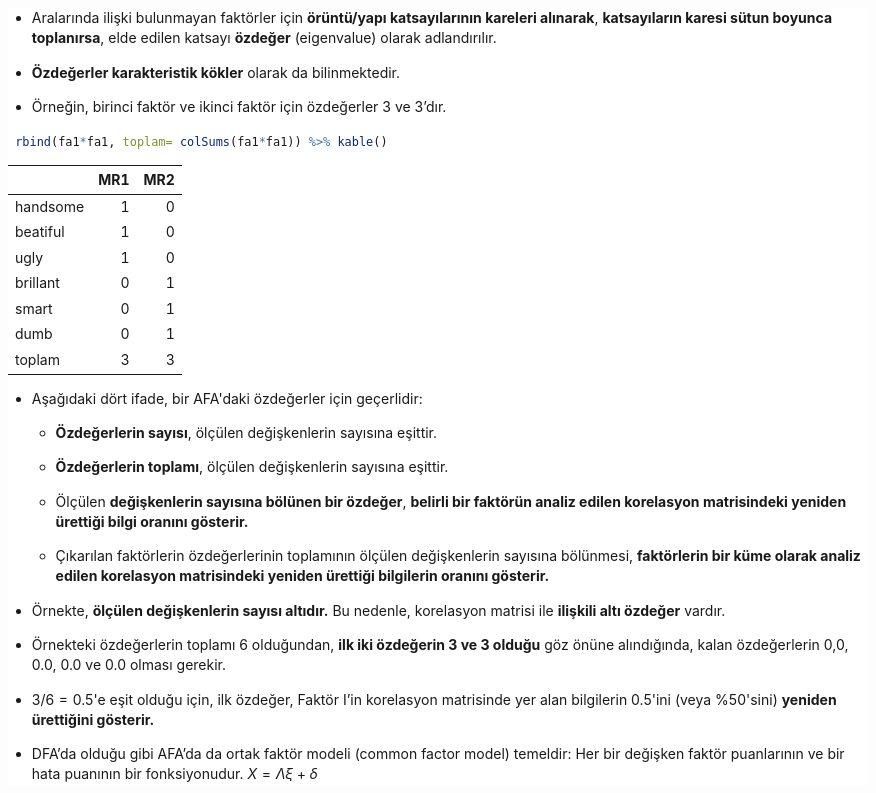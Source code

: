 -   Aralarında ilişki bulunmayan faktörler için **örüntü/yapı
    katsayılarının kareleri alınarak**, **katsayıların karesi sütun
    boyunca toplanırsa**, elde edilen katsayı **özdeğer** (eigenvalue)
    olarak adlandırılır.

-   **Özdeğerler karakteristik kökler** olarak da bilinmektedir.

-   Örneğin, birinci faktör ve ikinci faktör için özdeğerler 3 ve 3’dır.


```r
 rbind(fa1*fa1, toplam= colSums(fa1*fa1)) %>% kable()
```



|         | MR1| MR2|
|:--------|---:|---:|
|handsome |   1|   0|
|beatiful |   1|   0|
|ugly     |   1|   0|
|brillant |   0|   1|
|smart    |   0|   1|
|dumb     |   0|   1|
|toplam   |   3|   3|

-   Aşağıdaki dört ifade, bir AFA'daki özdeğerler için geçerlidir:

    -   **Özdeğerlerin sayısı**, ölçülen değişkenlerin sayısına eşittir.

    -   **Özdeğerlerin toplamı**, ölçülen değişkenlerin sayısına
        eşittir.

    -   Ölçülen **değişkenlerin sayısına bölünen bir özdeğer**,
        **belirli bir faktörün analiz edilen korelasyon matrisindeki
        yeniden ürettiği bilgi oranını gösterir.**

    -   Çıkarılan faktörlerin özdeğerlerinin toplamının ölçülen
        değişkenlerin sayısına bölünmesi, **faktörlerin bir küme olarak
        analiz edilen korelasyon matrisindeki yeniden ürettiği
        bilgilerin oranını gösterir.**

-   Örnekte, **ölçülen değişkenlerin sayısı altıdır.** Bu nedenle,
    korelasyon matrisi ile **ilişkili altı özdeğer** vardır.

-   Örnekteki özdeğerlerin toplamı 6 olduğundan, **ilk iki özdeğerin 3
    ve 3 olduğu** göz önüne alındığında, kalan özdeğerlerin 0,0, 0.0,
    0.0 ve 0.0 olması gerekir.

-   $3/6= 0.5$'e eşit olduğu için, ilk özdeğer, Faktör I’in korelasyon
    matrisinde yer alan bilgilerin 0.5'ini (veya %50'sini) **yeniden
    ürettiğini gösterir.**

-   DFA’da olduğu gibi AFA’da da ortak faktör modeli (common factor
    model) temeldir: Her bir değişken faktör puanlarının ve bir hata
    puanının bir fonksiyonudur. $X=\Lambda\xi +\delta$
